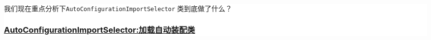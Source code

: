 ```java
```

我们现在重点分析下`AutoConfigurationImportSelector` 类到底做了什么？

### [AutoConfigurationImportSelector:加载自动装配类](https://snailclimb.gitee.io/javaguide/#/docs/system-design/framework/spring/spring-boot-auto-assembly-principles?id=autoconfigurationimportselector加载自动装配类)

